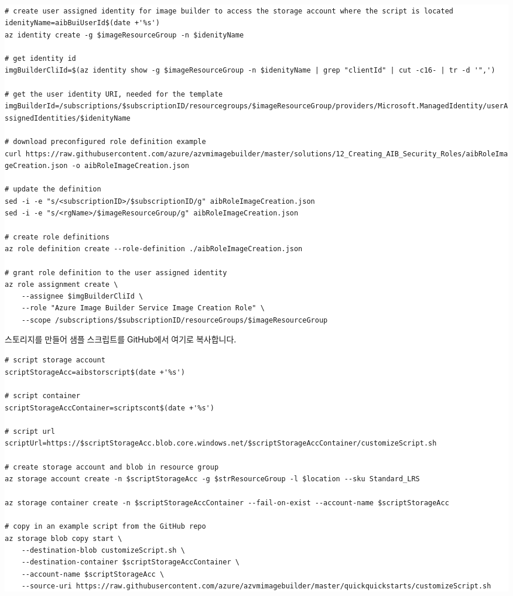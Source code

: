 ```console
# create user assigned identity for image builder to access the storage account where the script is located
idenityName=aibBuiUserId$(date +'%s')
az identity create -g $imageResourceGroup -n $idenityName

# get identity id
imgBuilderCliId=$(az identity show -g $imageResourceGroup -n $idenityName | grep "clientId" | cut -c16- | tr -d '",')

# get the user identity URI, needed for the template
imgBuilderId=/subscriptions/$subscriptionID/resourcegroups/$imageResourceGroup/providers/Microsoft.ManagedIdentity/userAssignedIdentities/$idenityName

# download preconfigured role definition example
curl https://raw.githubusercontent.com/azure/azvmimagebuilder/master/solutions/12_Creating_AIB_Security_Roles/aibRoleImageCreation.json -o aibRoleImageCreation.json

# update the definition
sed -i -e "s/<subscriptionID>/$subscriptionID/g" aibRoleImageCreation.json
sed -i -e "s/<rgName>/$imageResourceGroup/g" aibRoleImageCreation.json

# create role definitions
az role definition create --role-definition ./aibRoleImageCreation.json

# grant role definition to the user assigned identity
az role assignment create \
    --assignee $imgBuilderCliId \
    --role "Azure Image Builder Service Image Creation Role" \
    --scope /subscriptions/$subscriptionID/resourceGroups/$imageResourceGroup
```

스토리지를 만들어 샘플 스크립트를 GitHub에서 여기로 복사합니다.

```azurecli-interactive
# script storage account
scriptStorageAcc=aibstorscript$(date +'%s')

# script container
scriptStorageAccContainer=scriptscont$(date +'%s')

# script url
scriptUrl=https://$scriptStorageAcc.blob.core.windows.net/$scriptStorageAccContainer/customizeScript.sh

# create storage account and blob in resource group
az storage account create -n $scriptStorageAcc -g $strResourceGroup -l $location --sku Standard_LRS

az storage container create -n $scriptStorageAccContainer --fail-on-exist --account-name $scriptStorageAcc

# copy in an example script from the GitHub repo 
az storage blob copy start \
    --destination-blob customizeScript.sh \
    --destination-container $scriptStorageAccContainer \
    --account-name $scriptStorageAcc \
    --source-uri https://raw.githubusercontent.com/azure/azvmimagebuilder/master/quickquickstarts/customizeScript.sh
```

